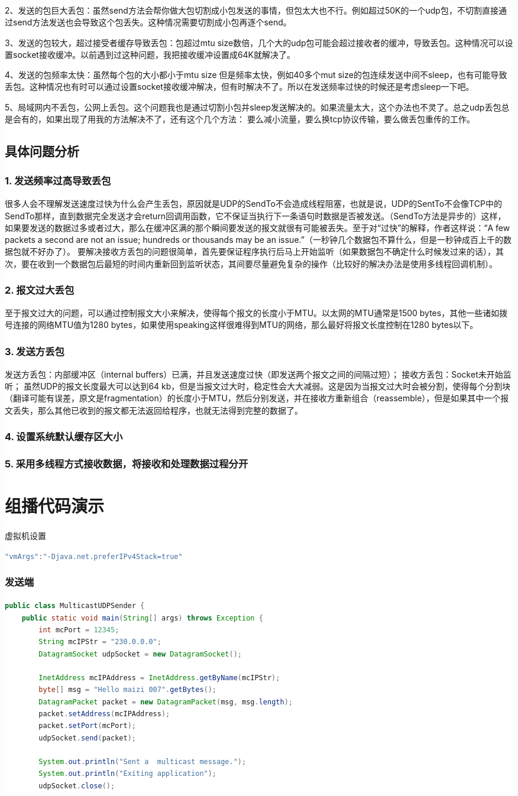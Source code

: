 2、发送的包巨大丢包：虽然send方法会帮你做大包切割成小包发送的事情，但包太大也不行。例如超过50K的一个udp包，不切割直接通过send方法发送也会导致这个包丢失。这种情况需要切割成小包再逐个send。

3、发送的包较大，超过接受者缓存导致丢包：包超过mtu size数倍，几个大的udp包可能会超过接收者的缓冲，导致丢包。这种情况可以设置socket接收缓冲。以前遇到过这种问题，我把接收缓冲设置成64K就解决了。

4、发送的包频率太快：虽然每个包的大小都小于mtu size 但是频率太快，例如40多个mut size的包连续发送中间不sleep，也有可能导致丢包。这种情况也有时可以通过设置socket接收缓冲解决，但有时解决不了。所以在发送频率过快的时候还是考虑sleep一下吧。

5、局域网内不丢包，公网上丢包。这个问题我也是通过切割小包并sleep发送解决的。如果流量太大，这个办法也不灵了。总之udp丢包总是会有的，如果出现了用我的方法解决不了，还有这个几个方法： 要么减小流量，要么换tcp协议传输，要么做丢包重传的工作。



## 具体问题分析

### 1.   发送频率过高导致丢包

很多人会不理解发送速度过快为什么会产生丢包，原因就是UDP的SendTo不会造成线程阻塞，也就是说，UDP的SentTo不会像TCP中的SendTo那样，直到数据完全发送才会return回调用函数，它不保证当执行下一条语句时数据是否被发送。（SendTo方法是异步的）这样，如果要发送的数据过多或者过大，那么在缓冲区满的那个瞬间要发送的报文就很有可能被丢失。至于对“过快”的解释，作者这样说：“A few packets a second are not an issue; hundreds or thousands may be an issue.”（一秒钟几个数据包不算什么，但是一秒钟成百上千的数据包就不好办了）。 要解决接收方丢包的问题很简单，首先要保证程序执行后马上开始监听（如果数据包不确定什么时候发过来的话），其次，要在收到一个数据包后最短的时间内重新回到监听状态，其间要尽量避免复杂的操作（比较好的解决办法是使用多线程回调机制）。

### 2.  报文过大丢包

至于报文过大的问题，可以通过控制报文大小来解决，使得每个报文的长度小于MTU。以太网的MTU通常是1500 bytes，其他一些诸如拨号连接的网络MTU值为1280 bytes，如果使用speaking这样很难得到MTU的网络，那么最好将报文长度控制在1280 bytes以下。

### 3.  发送方丢包

发送方丢包：内部缓冲区（internal buffers）已满，并且发送速度过快（即发送两个报文之间的间隔过短）；  接收方丢包：Socket未开始监听；  虽然UDP的报文长度最大可以达到64 kb，但是当报文过大时，稳定性会大大减弱。这是因为当报文过大时会被分割，使得每个分割块（翻译可能有误差，原文是fragmentation）的长度小于MTU，然后分别发送，并在接收方重新组合（reassemble），但是如果其中一个报文丢失，那么其他已收到的报文都无法返回给程序，也就无法得到完整的数据了。 

### 4.  设置系统默认缓存区大小

### 5.  采用多线程方式接收数据，将接收和处理数据过程分开

# 组播代码演示

虚拟机设置

```java
"vmArgs":"-Djava.net.preferIPv4Stack=true"
```

### 发送端

```java
public class MulticastUDPSender {
    public static void main(String[] args) throws Exception {
        int mcPort = 12345;
        String mcIPStr = "230.0.0.0";
        DatagramSocket udpSocket = new DatagramSocket();

        InetAddress mcIPAddress = InetAddress.getByName(mcIPStr);
        byte[] msg = "Hello maizi 007".getBytes();
        DatagramPacket packet = new DatagramPacket(msg, msg.length);
        packet.setAddress(mcIPAddress);
        packet.setPort(mcPort);
        udpSocket.send(packet);

        System.out.println("Sent a  multicast message.");
        System.out.println("Exiting application");
        udpSocket.close();
```